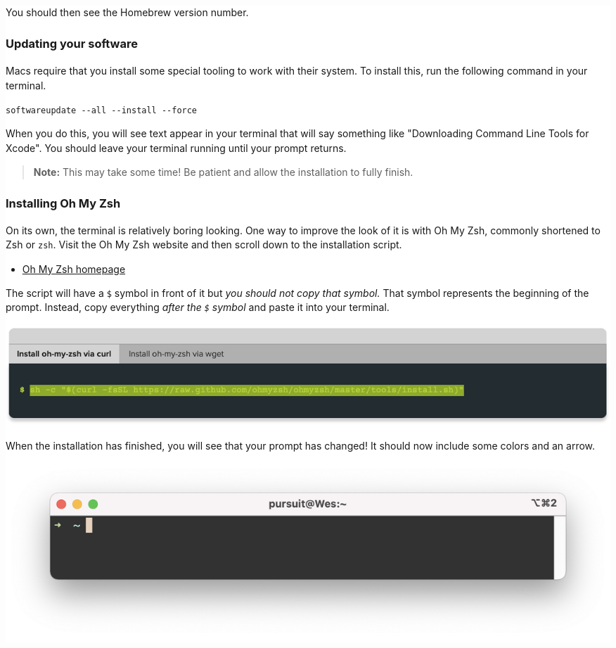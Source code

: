You should then see the Homebrew version number.

### Updating your software

Macs require that you install some special tooling to work with their system. To install this, run the following command in your terminal.

```
softwareupdate --all --install --force
```

When you do this, you will see text appear in your terminal that will say something like "Downloading Command Line Tools for Xcode". You should leave your terminal running until your prompt returns.

> **Note:** This may take some time! Be patient and allow the installation to fully finish.

### Installing Oh My Zsh

On its own, the terminal is relatively boring looking. One way to improve the look of it is with Oh My Zsh, commonly shortened to Zsh or `zsh`. Visit the Oh My Zsh website and then scroll down to the installation script.

- [Oh My Zsh homepage](https://ohmyz.sh/)

The script will have a `$` symbol in front of it but _you should not copy that symbol._ That symbol represents the beginning of the prompt. Instead, copy everything _after the `$` symbol_ and paste it into your terminal.

![Oh My Zsh install script.](./assets/copy-paste-oh-my-zsh-command.png)

When the installation has finished, you will see that your prompt has changed! It should now include some colors and an arrow.

![zsh default theme.](./assets/zsh-default-theme.png)
